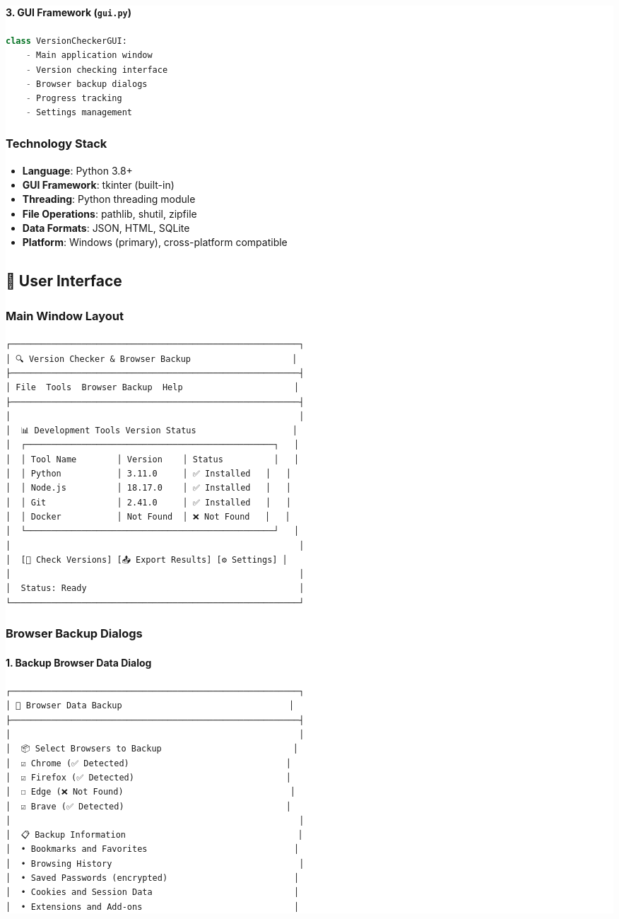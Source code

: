 #### 3. GUI Framework (`gui.py`)
```python
class VersionCheckerGUI:
    - Main application window
    - Version checking interface
    - Browser backup dialogs
    - Progress tracking
    - Settings management
```

### Technology Stack
- **Language**: Python 3.8+
- **GUI Framework**: tkinter (built-in)
- **Threading**: Python threading module
- **File Operations**: pathlib, shutil, zipfile
- **Data Formats**: JSON, HTML, SQLite
- **Platform**: Windows (primary), cross-platform compatible

## 🎨 User Interface

### Main Window Layout
```
┌─────────────────────────────────────────────────────────┐
│ 🔍 Version Checker & Browser Backup                    │
├─────────────────────────────────────────────────────────┤
│ File  Tools  Browser Backup  Help                      │
├─────────────────────────────────────────────────────────┤
│                                                         │
│  📊 Development Tools Version Status                   │
│  ┌─────────────────────────────────────────────────┐   │
│  │ Tool Name        │ Version    │ Status          │   │
│  │ Python           │ 3.11.0     │ ✅ Installed   │   │
│  │ Node.js          │ 18.17.0    │ ✅ Installed   │   │
│  │ Git              │ 2.41.0     │ ✅ Installed   │   │
│  │ Docker           │ Not Found  │ ❌ Not Found   │   │
│  └─────────────────────────────────────────────────┘   │
│                                                         │
│  [🔄 Check Versions] [📤 Export Results] [⚙️ Settings] │
│                                                         │
│  Status: Ready                                          │
└─────────────────────────────────────────────────────────┘
```

### Browser Backup Dialogs

#### 1. Backup Browser Data Dialog
```
┌─────────────────────────────────────────────────────────┐
│ 🚀 Browser Data Backup                                 │
├─────────────────────────────────────────────────────────┤
│                                                         │
│  📦 Select Browsers to Backup                          │
│  ☑️ Chrome (✅ Detected)                               │
│  ☑️ Firefox (✅ Detected)                              │
│  ☐ Edge (❌ Not Found)                                 │
│  ☑️ Brave (✅ Detected)                                │
│                                                         │
│  📋 Backup Information                                  │
│  • Bookmarks and Favorites                             │
│  • Browsing History                                     │
│  • Saved Passwords (encrypted)                         │
│  • Cookies and Session Data                            │
│  • Extensions and Add-ons                              │
```